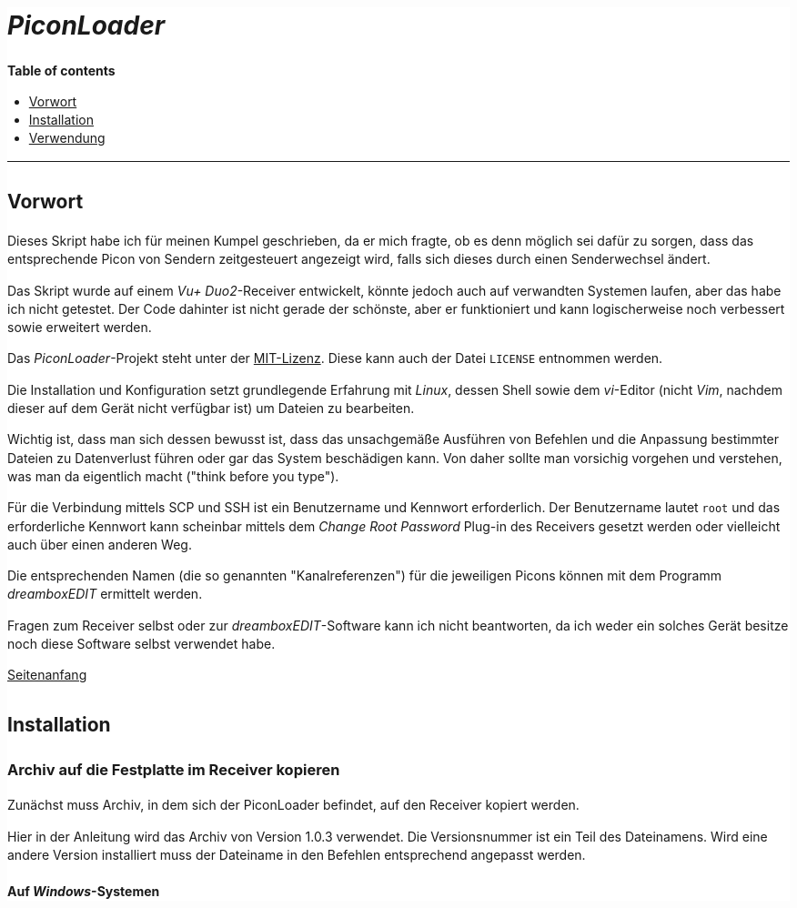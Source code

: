 # *PiconLoader*

**Table of contents**
*   [Vorwort](#vorwort)
*   [Installation](#installation)
*   [Verwendung](#verwendung)

----

## Vorwort

Dieses Skript habe ich für meinen Kumpel geschrieben, da er mich fragte, ob es denn möglich sei dafür zu sorgen, dass das entsprechende Picon von Sendern zeitgesteuert angezeigt wird, falls sich dieses durch einen Senderwechsel ändert.

Das Skript wurde auf einem *Vu+ Duo2*-Receiver entwickelt, könnte jedoch auch auf verwandten Systemen laufen, aber das habe ich nicht getestet. Der Code dahinter ist nicht gerade der schönste, aber er funktioniert und kann logischerweise noch verbessert sowie erweitert werden.

Das *PiconLoader*-Projekt steht unter der [MIT-Lizenz](https://opensource.org/licenses/MIT). Diese kann auch der Datei `LICENSE` entnommen werden.

Die Installation und Konfiguration setzt grundlegende Erfahrung mit *Linux*, dessen Shell sowie dem *vi*-Editor (nicht *Vim*, nachdem dieser auf dem Gerät nicht verfügbar ist) um Dateien zu bearbeiten.

Wichtig ist, dass man sich dessen bewusst ist, dass das unsachgemäße Ausführen von Befehlen und die Anpassung bestimmter Dateien zu Datenverlust führen oder gar das System beschädigen kann. Von daher sollte man vorsichig vorgehen und verstehen, was man da eigentlich macht ("think before you type").

Für die Verbindung mittels SCP und SSH ist ein Benutzername und Kennwort erforderlich. Der Benutzername lautet `root` und das erforderliche Kennwort kann scheinbar mittels dem *Change Root Password* Plug-in des Receivers gesetzt werden oder vielleicht auch über einen anderen Weg.

Die entsprechenden Namen (die so genannten "Kanalreferenzen") für die jeweiligen Picons können mit dem Programm *dreamboxEDIT* ermittelt werden.

Fragen zum Receiver selbst oder zur *dreamboxEDIT*-Software kann ich nicht beantworten, da ich weder ein solches Gerät besitze noch diese Software selbst verwendet habe.

[Seitenanfang](#piconloader)

## Installation

### Archiv auf die Festplatte im Receiver kopieren

Zunächst muss Archiv, in dem sich der PiconLoader befindet, auf den Receiver kopiert werden.

Hier in der Anleitung wird das Archiv von Version 1.0.3 verwendet. Die Versionsnummer ist ein Teil des Dateinamens. Wird eine andere Version installiert muss der Dateiname in den Befehlen entsprechend angepasst werden.

#### Auf *Windows*-Systemen
